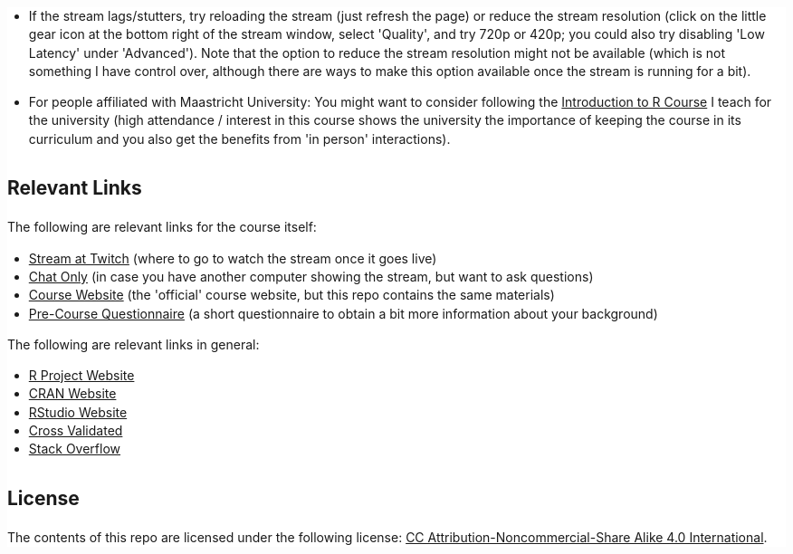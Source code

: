 * If the stream lags/stutters, try reloading the stream (just refresh the page) or reduce the stream resolution (click on the little gear icon at the bottom right of the stream window, select 'Quality', and try 720p or 420p; you could also try disabling 'Low Latency' under 'Advanced'). Note that the option to reduce the stream resolution might not be available (which is not something I have control over, although there are ways to make this option available once the stream is running for a bit).

* For people affiliated with Maastricht University: You might want to consider following the [Introduction to R Course](https://www.maastrichtuniversity.nl/education/course/introduction-r) I teach for the university (high attendance / interest in this course shows the university the importance of keeping the course in its curriculum and you also get the benefits from 'in person' interactions).

## Relevant Links

The following are relevant links for the course itself:

* [Stream at Twitch](https://www.twitch.tv/wviechtb) (where to go to watch the stream once it goes live)
* [Chat Only](https://www.twitch.tv/popout/wviechtb/chat) (in case you have another computer showing the stream, but want to ask questions)
* [Course Website](http://www.wvbauer.com/doku.php/course_oor) (the 'official' course website, but this repo contains the same materials)
* [Pre-Course Questionnaire](https://forms.gle/VgrFRyzP252VicBa9) (a short questionnaire to obtain a bit more information about your background)

The following are relevant links in general:

* [R Project Website](https://www.r-project.org/)
* [CRAN Website](https://cran.r-project.org/)
* [RStudio Website](https://www.rstudio.com/)
* [Cross Validated](https://stats.stackexchange.com/tour)
* [Stack Overflow](https://stackoverflow.com/tour)

## License

The contents of this repo are licensed under the following license: [CC Attribution-Noncommercial-Share Alike 4.0 International](http://creativecommons.org/licenses/by-nc-sa/4.0/).
